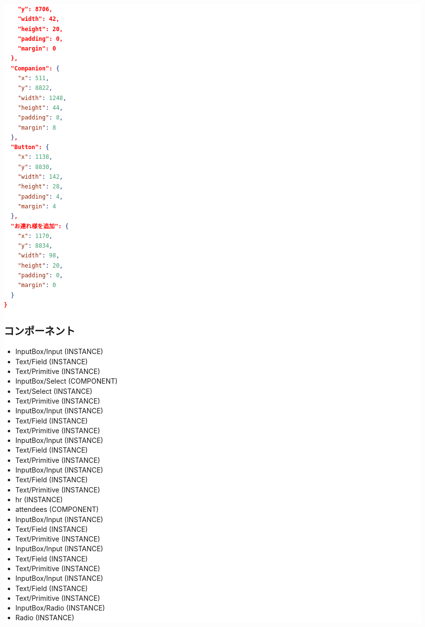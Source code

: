 ```json
    "y": 8706,
    "width": 42,
    "height": 20,
    "padding": 0,
    "margin": 0
  },
  "Companion": {
    "x": 511,
    "y": 8822,
    "width": 1248,
    "height": 44,
    "padding": 8,
    "margin": 8
  },
  "Button": {
    "x": 1138,
    "y": 8830,
    "width": 142,
    "height": 28,
    "padding": 4,
    "margin": 4
  },
  "お連れ様を追加": {
    "x": 1170,
    "y": 8834,
    "width": 98,
    "height": 20,
    "padding": 0,
    "margin": 0
  }
}
```

## コンポーネント
- InputBox/Input (INSTANCE)
- Text/Field (INSTANCE)
- Text/Primitive (INSTANCE)
- InputBox/Select (COMPONENT)
- Text/Select (INSTANCE)
- Text/Primitive (INSTANCE)
- InputBox/Input (INSTANCE)
- Text/Field (INSTANCE)
- Text/Primitive (INSTANCE)
- InputBox/Input (INSTANCE)
- Text/Field (INSTANCE)
- Text/Primitive (INSTANCE)
- InputBox/Input (INSTANCE)
- Text/Field (INSTANCE)
- Text/Primitive (INSTANCE)
- hr (INSTANCE)
- attendees (COMPONENT)
- InputBox/Input (INSTANCE)
- Text/Field (INSTANCE)
- Text/Primitive (INSTANCE)
- InputBox/Input (INSTANCE)
- Text/Field (INSTANCE)
- Text/Primitive (INSTANCE)
- InputBox/Input (INSTANCE)
- Text/Field (INSTANCE)
- Text/Primitive (INSTANCE)
- InputBox/Radio (INSTANCE)
- Radio (INSTANCE)